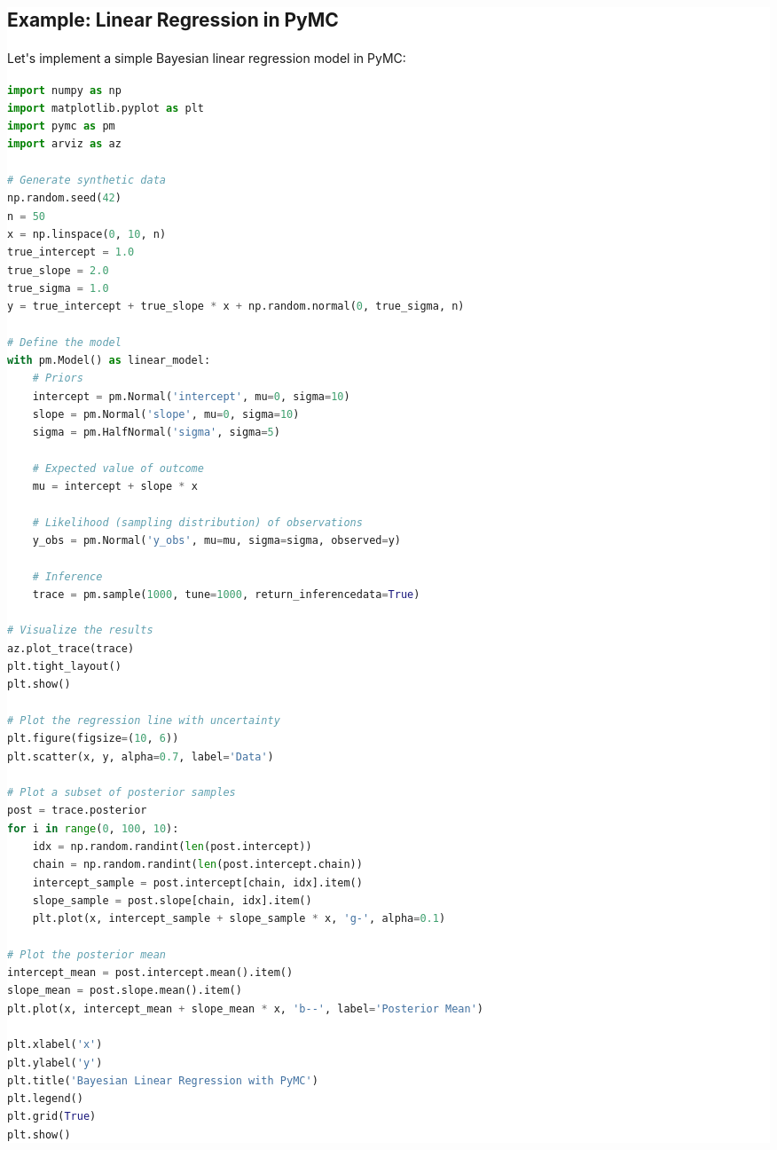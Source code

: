 ## Example: Linear Regression in PyMC

Let's implement a simple Bayesian linear regression model in PyMC:

```python
import numpy as np
import matplotlib.pyplot as plt
import pymc as pm
import arviz as az

# Generate synthetic data
np.random.seed(42)
n = 50
x = np.linspace(0, 10, n)
true_intercept = 1.0
true_slope = 2.0
true_sigma = 1.0
y = true_intercept + true_slope * x + np.random.normal(0, true_sigma, n)

# Define the model
with pm.Model() as linear_model:
    # Priors
    intercept = pm.Normal('intercept', mu=0, sigma=10)
    slope = pm.Normal('slope', mu=0, sigma=10)
    sigma = pm.HalfNormal('sigma', sigma=5)
    
    # Expected value of outcome
    mu = intercept + slope * x
    
    # Likelihood (sampling distribution) of observations
    y_obs = pm.Normal('y_obs', mu=mu, sigma=sigma, observed=y)
    
    # Inference
    trace = pm.sample(1000, tune=1000, return_inferencedata=True)

# Visualize the results
az.plot_trace(trace)
plt.tight_layout()
plt.show()

# Plot the regression line with uncertainty
plt.figure(figsize=(10, 6))
plt.scatter(x, y, alpha=0.7, label='Data')

# Plot a subset of posterior samples
post = trace.posterior
for i in range(0, 100, 10):
    idx = np.random.randint(len(post.intercept))
    chain = np.random.randint(len(post.intercept.chain))
    intercept_sample = post.intercept[chain, idx].item()
    slope_sample = post.slope[chain, idx].item()
    plt.plot(x, intercept_sample + slope_sample * x, 'g-', alpha=0.1)

# Plot the posterior mean
intercept_mean = post.intercept.mean().item()
slope_mean = post.slope.mean().item()
plt.plot(x, intercept_mean + slope_mean * x, 'b--', label='Posterior Mean')

plt.xlabel('x')
plt.ylabel('y')
plt.title('Bayesian Linear Regression with PyMC')
plt.legend()
plt.grid(True)
plt.show()
```